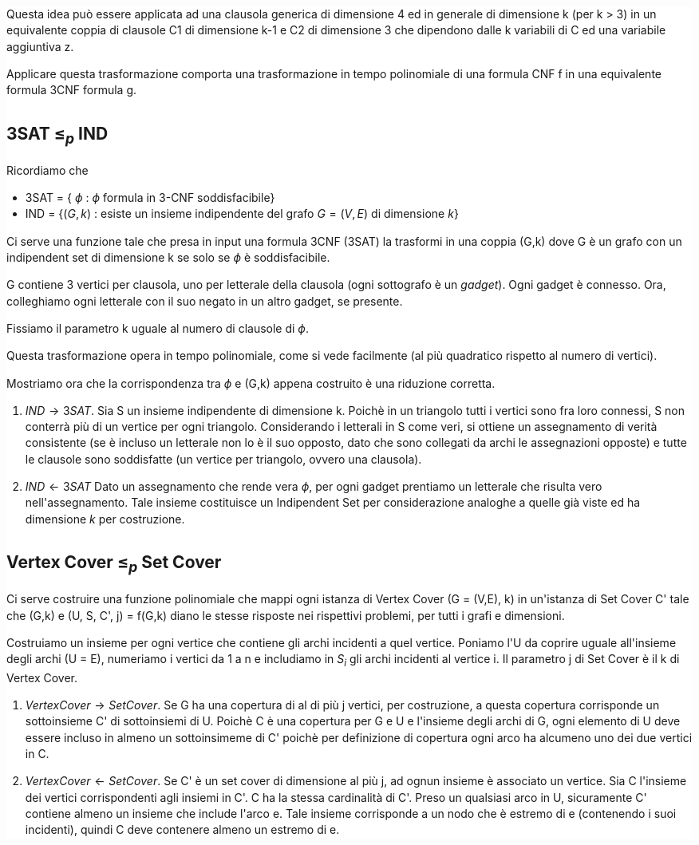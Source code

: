 Questa idea può essere applicata ad una clausola generica di dimensione 4 ed in generale di dimensione k (per k > 3) in un equivalente coppia di clausole C1 di dimensione k-1 e C2 di dimensione 3 che dipendono dalle k variabili di C ed una variabile aggiuntiva z.

Applicare questa trasformazione comporta una trasformazione in tempo polinomiale di una formula CNF f in una equivalente formula 3CNF formula g.

## 3SAT $\leq_p$ IND

Ricordiamo che 

- 3SAT = { $\phi$ : $\phi$ formula in 3-CNF soddisfacibile}
- IND = {$(G,k)$ : esiste un insieme indipendente del grafo $G=(V,E)$ di dimensione $k$}

Ci serve una funzione tale che presa in input una formula 3CNF (3SAT) la trasformi in una coppia (G,k) dove G è un grafo con un indipendent set di dimensione k se solo se $\phi$ è soddisfacibile.

G contiene 3 vertici per clausola, uno per letterale della clausola (ogni sottografo è un *gadget*). Ogni gadget è connesso. Ora, colleghiamo ogni letterale con il suo negato in un altro gadget, se presente.

Fissiamo il parametro k uguale al numero di clausole di $\phi$.

Questa trasformazione opera in tempo polinomiale, come si vede facilmente (al più quadratico rispetto al numero di vertici).

Mostriamo ora che la corrispondenza tra $\phi$ e (G,k) appena costruito è una riduzione corretta.

1) $IND \rightarrow 3SAT$. Sia S un insieme indipendente di dimensione k. Poichè in un triangolo tutti i vertici sono fra loro connessi, S non conterrà più di un vertice per ogni triangolo. Considerando i letterali in S come veri, si ottiene un assegnamento di verità consistente (se è incluso un letterale non lo è il suo opposto, dato che sono collegati da archi le assegnazioni opposte) e tutte le clausole sono soddisfatte (un vertice per triangolo, ovvero una clausola).

2) $IND \leftarrow 3SAT$ Dato un assegnamento che rende vera $\phi$, per ogni gadget prentiamo un letterale che risulta vero nell'assegnamento. Tale insieme costituisce un Indipendent Set per considerazione analoghe a quelle già viste ed ha dimensione $k$ per costruzione.

## Vertex Cover $\leq_p$ Set Cover

Ci serve costruire una funzione polinomiale che mappi ogni istanza di Vertex Cover (G = (V,E), k) in un'istanza di Set Cover C' tale che (G,k) e (U, S, C', j) = f(G,k) diano le stesse risposte nei rispettivi problemi, per tutti i grafi e dimensioni.

Costruiamo un insieme per ogni vertice che contiene gli archi incidenti a quel vertice. Poniamo l'U da coprire uguale all'insieme degli archi (U = E), numeriamo i vertici da 1 a n e includiamo in $S_i$ gli archi incidenti al vertice i. Il parametro j di Set Cover è il k di Vertex Cover.

1) $Vertex Cover \rightarrow Set Cover$. Se G ha una copertura di al di più j vertici, per costruzione, a questa copertura corrisponde un sottoinsieme C' di sottoinsiemi di U. Poichè C è una copertura per G e U e l'insieme degli archi di G, ogni elemento di U deve essere incluso in almeno un sottoinsimeme di C' poichè per definizione di copertura ogni arco ha alcumeno uno dei due vertici in C.

2) $Vertex Cover \leftarrow Set Cover$. Se C' è un set cover di dimensione al più j, ad ognun insieme è associato un vertice. Sia C l'insieme dei vertici corrispondenti agli insiemi in C'. C ha la stessa cardinalità di C'. Preso un qualsiasi arco in U, sicuramente C' contiene almeno un insieme che include l'arco e. Tale insieme corrisponde a un nodo che è estremo di e (contenendo i suoi incidenti), quindi C deve contenere almeno un estremo di e.

